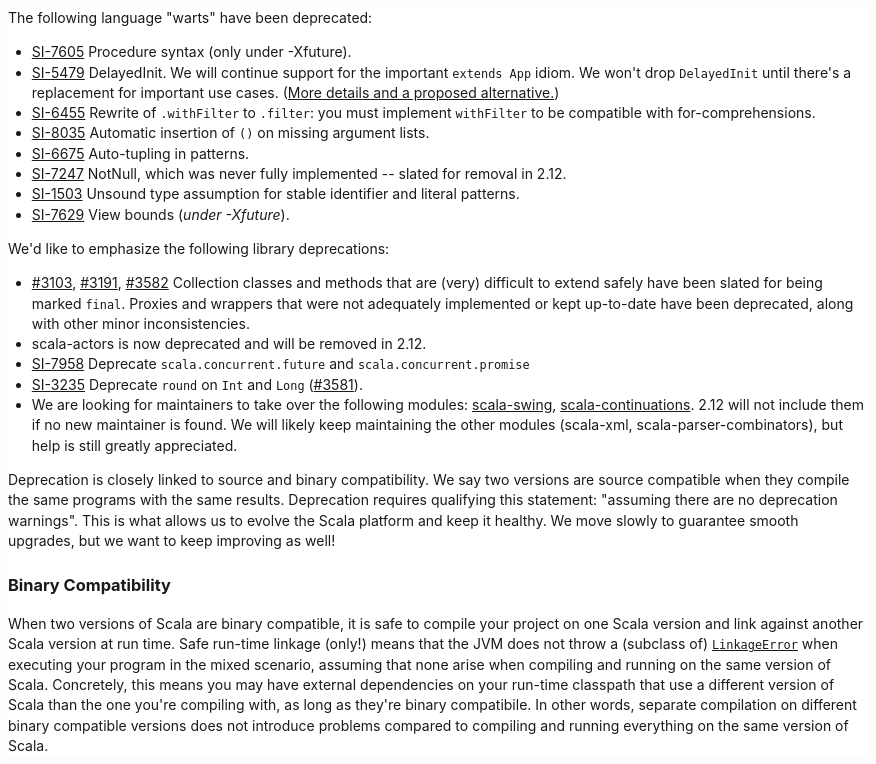 The following language "warts" have been deprecated:

* [SI-7605](https://issues.scala-lang.org/browse/SI-7605) Procedure syntax (only under -Xfuture).
* [SI-5479](https://issues.scala-lang.org/browse/SI-5479) DelayedInit. We will continue support for the important `extends App` idiom. We won't drop `DelayedInit` until there's a replacement for important use cases. ([More details and a proposed alternative.](https://issues.scala-lang.org/browse/SI-4330?jql=labels%20%3D%20delayedinit%20AND%20resolution%20%3D%20unresolved))
* [SI-6455](https://issues.scala-lang.org/browse/SI-6455) Rewrite of `.withFilter` to `.filter`: you must implement `withFilter` to be compatible with for-comprehensions.
* [SI-8035](https://issues.scala-lang.org/browse/SI-8035) Automatic insertion of `()` on missing argument lists.
* [SI-6675](https://issues.scala-lang.org/browse/SI-6675) Auto-tupling in patterns.
* [SI-7247](https://issues.scala-lang.org/browse/SI-7247) NotNull, which was never fully implemented -- slated for removal in 2.12.
* [SI-1503](https://issues.scala-lang.org/browse/SI-1503) Unsound type assumption for stable identifier and literal patterns.
* [SI-7629](https://issues.scala-lang.org/browse/SI-7629) View bounds (*under -Xfuture*).

We'd like to emphasize the following library deprecations:

* [#3103](https://github.com/scala/scala/pull/3103), [#3191](https://github.com/scala/scala/pull/3191), [#3582](https://github.com/scala/scala/pull/3582) Collection classes and methods that are (very) difficult to extend safely have been slated for being marked `final`. Proxies and wrappers that were not adequately implemented or kept up-to-date have been deprecated, along with other minor inconsistencies.
* scala-actors is now deprecated and will be removed in 2.12.
* [SI-7958](https://issues.scala-lang.org/browse/SI-7958) Deprecate `scala.concurrent.future` and `scala.concurrent.promise`
* [SI-3235](https://issues.scala-lang.org/browse/SI-3235) Deprecate `round` on `Int` and `Long` ([#3581](https://github.com/scala/scala/pull/3581)).
* We are looking for maintainers to take over the following modules: [scala-swing](https://github.com/scala/scala-swing), [scala-continuations](https://github.com/scala/scala-continuations). 2.12 will not include them if no new maintainer is found.
  We will likely keep maintaining the other modules (scala-xml, scala-parser-combinators), but help is still greatly appreciated.
  
Deprecation is closely linked to source and binary compatibility. We say two versions are source compatible when they compile the same programs with the same results. Deprecation requires qualifying this statement: "assuming there are no deprecation warnings". This is what allows us to evolve the Scala platform and keep it healthy. We move slowly to guarantee smooth upgrades, but we want to keep improving as well!

### Binary Compatibility
When two versions of Scala are binary compatible, it is safe to compile your project on one Scala version and link against another Scala version at run time. Safe run-time linkage (only!) means that the JVM does not throw a (subclass of) [`LinkageError`](https://docs.oracle.com/javase/7/docs/api/java/lang/LinkageError.html) when executing your program in the mixed scenario, assuming that none arise when compiling and running on the same version of Scala. Concretely, this means you may have external dependencies on your run-time classpath that use a different version of Scala than the one you're compiling with, as long as they're binary compatibile. In other words, separate compilation on different binary compatible versions does not introduce problems compared to compiling and running everything on the same version of Scala.
